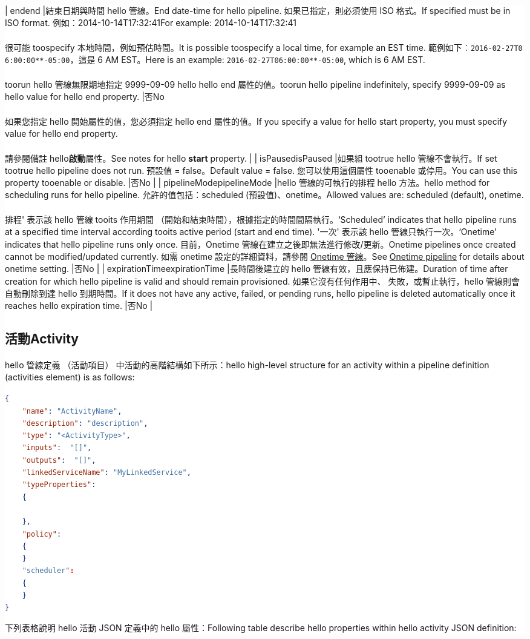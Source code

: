 | <span data-ttu-id="566d6-137">end</span><span class="sxs-lookup"><span data-stu-id="566d6-137">end</span></span> |<span data-ttu-id="566d6-138">結束日期與時間 hello 管線。</span><span class="sxs-lookup"><span data-stu-id="566d6-138">End date-time for hello pipeline.</span></span> <span data-ttu-id="566d6-139">如果已指定，則必須使用 ISO 格式。</span><span class="sxs-lookup"><span data-stu-id="566d6-139">If specified must be in ISO format.</span></span> <span data-ttu-id="566d6-140">例如：2014-10-14T17:32:41</span><span class="sxs-lookup"><span data-stu-id="566d6-140">For example: 2014-10-14T17:32:41</span></span> <br/><br/><span data-ttu-id="566d6-141">很可能 toospecify 本地時間，例如預估時間。</span><span class="sxs-lookup"><span data-stu-id="566d6-141">It is possible toospecify a local time, for example an EST time.</span></span> <span data-ttu-id="566d6-142">範例如下︰`2016-02-27T06:00:00**-05:00`，這是 6 AM EST。</span><span class="sxs-lookup"><span data-stu-id="566d6-142">Here is an example: `2016-02-27T06:00:00**-05:00`, which is 6 AM EST.</span></span><br/><br/><span data-ttu-id="566d6-143">toorun hello 管線無限期地指定 9999-09-09 hello hello end 屬性的值。</span><span class="sxs-lookup"><span data-stu-id="566d6-143">toorun hello pipeline indefinitely, specify 9999-09-09 as hello value for hello end property.</span></span> |<span data-ttu-id="566d6-144">否</span><span class="sxs-lookup"><span data-stu-id="566d6-144">No</span></span> <br/><br/><span data-ttu-id="566d6-145">如果您指定 hello 開始屬性的值，您必須指定 hello end 屬性的值。</span><span class="sxs-lookup"><span data-stu-id="566d6-145">If you specify a value for hello start property, you must specify value for hello end property.</span></span><br/><br/><span data-ttu-id="566d6-146">請參閱備註 hello**啟動**屬性。</span><span class="sxs-lookup"><span data-stu-id="566d6-146">See notes for hello **start** property.</span></span> |
| <span data-ttu-id="566d6-147">isPaused</span><span class="sxs-lookup"><span data-stu-id="566d6-147">isPaused</span></span> |<span data-ttu-id="566d6-148">如果組 tootrue hello 管線不會執行。</span><span class="sxs-lookup"><span data-stu-id="566d6-148">If set tootrue hello pipeline does not run.</span></span> <span data-ttu-id="566d6-149">預設值 = false。</span><span class="sxs-lookup"><span data-stu-id="566d6-149">Default value = false.</span></span> <span data-ttu-id="566d6-150">您可以使用這個屬性 tooenable 或停用。</span><span class="sxs-lookup"><span data-stu-id="566d6-150">You can use this property tooenable or disable.</span></span> |<span data-ttu-id="566d6-151">否</span><span class="sxs-lookup"><span data-stu-id="566d6-151">No</span></span> |
| <span data-ttu-id="566d6-152">pipelineMode</span><span class="sxs-lookup"><span data-stu-id="566d6-152">pipelineMode</span></span> |<span data-ttu-id="566d6-153">hello 管線的可執行的排程 hello 方法。</span><span class="sxs-lookup"><span data-stu-id="566d6-153">hello method for scheduling runs for hello pipeline.</span></span> <span data-ttu-id="566d6-154">允許的值包括：scheduled (預設值)、onetime。</span><span class="sxs-lookup"><span data-stu-id="566d6-154">Allowed values are: scheduled (default), onetime.</span></span><br/><br/><span data-ttu-id="566d6-155">排程' 表示該 hello 管線 tooits 作用期間 （開始和結束時間），根據指定的時間間隔執行。</span><span class="sxs-lookup"><span data-stu-id="566d6-155">‘Scheduled’ indicates that hello pipeline runs at a specified time interval according tooits active period (start and end time).</span></span> <span data-ttu-id="566d6-156">'一次' 表示該 hello 管線只執行一次。</span><span class="sxs-lookup"><span data-stu-id="566d6-156">‘Onetime’ indicates that hello pipeline runs only once.</span></span> <span data-ttu-id="566d6-157">目前，Onetime 管線在建立之後即無法進行修改/更新。</span><span class="sxs-lookup"><span data-stu-id="566d6-157">Onetime pipelines once created cannot be modified/updated currently.</span></span> <span data-ttu-id="566d6-158">如需 onetime 設定的詳細資料，請參閱 [Onetime 管線](data-factory-create-pipelines.md#onetime-pipeline)。</span><span class="sxs-lookup"><span data-stu-id="566d6-158">See [Onetime pipeline](data-factory-create-pipelines.md#onetime-pipeline) for details about onetime setting.</span></span> |<span data-ttu-id="566d6-159">否</span><span class="sxs-lookup"><span data-stu-id="566d6-159">No</span></span> |
| <span data-ttu-id="566d6-160">expirationTime</span><span class="sxs-lookup"><span data-stu-id="566d6-160">expirationTime</span></span> |<span data-ttu-id="566d6-161">長時間後建立的 hello 管線有效，且應保持已佈建。</span><span class="sxs-lookup"><span data-stu-id="566d6-161">Duration of time after creation for which hello pipeline is valid and should remain provisioned.</span></span> <span data-ttu-id="566d6-162">如果它沒有任何作用中、 失敗，或暫止執行，hello 管線則會自動刪除到達 hello 到期時間。</span><span class="sxs-lookup"><span data-stu-id="566d6-162">If it does not have any active, failed, or pending runs, hello pipeline is deleted automatically once it reaches hello expiration time.</span></span> |<span data-ttu-id="566d6-163">否</span><span class="sxs-lookup"><span data-stu-id="566d6-163">No</span></span> |


## <a name="activity"></a><span data-ttu-id="566d6-164">活動</span><span class="sxs-lookup"><span data-stu-id="566d6-164">Activity</span></span> 
<span data-ttu-id="566d6-165">hello 管線定義 （活動項目） 中活動的高階結構如下所示：</span><span class="sxs-lookup"><span data-stu-id="566d6-165">hello high-level structure for an activity within a pipeline definition (activities element) is as follows:</span></span>

```json
{
    "name": "ActivityName",
    "description": "description", 
    "type": "<ActivityType>",
    "inputs":  "[]",
    "outputs":  "[]",
    "linkedServiceName": "MyLinkedService",
    "typeProperties":
    {

    },
    "policy":
    {
    }
    "scheduler":
    {
    }
}
```

<span data-ttu-id="566d6-166">下列表格說明 hello 活動 JSON 定義中的 hello 屬性：</span><span class="sxs-lookup"><span data-stu-id="566d6-166">Following table describe hello properties within hello activity JSON definition:</span></span>
